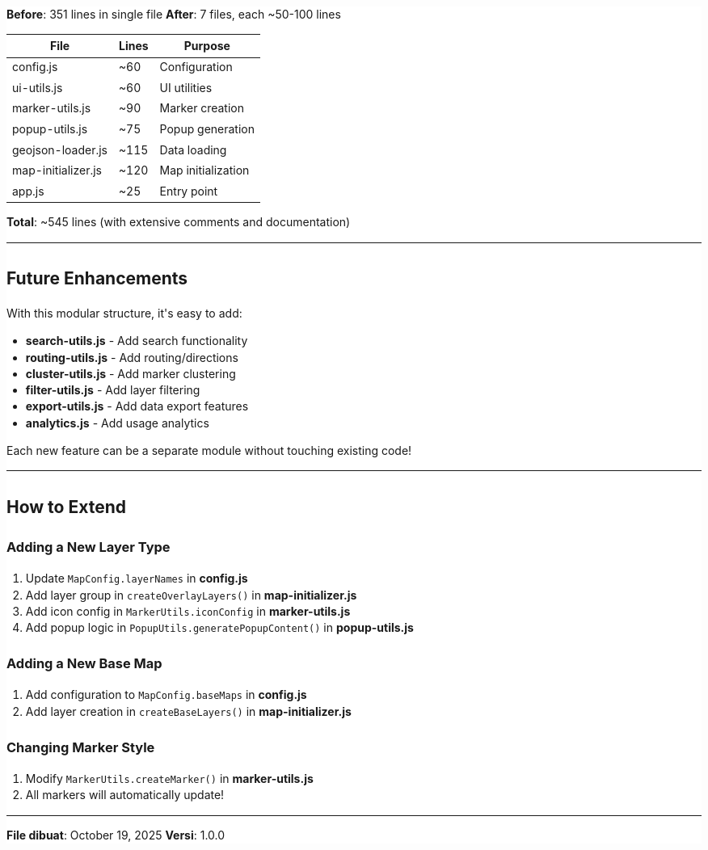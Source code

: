 **Before**: 351 lines in single file
**After**: 7 files, each ~50-100 lines

| File | Lines | Purpose |
|------|-------|---------|
| config.js | ~60 | Configuration |
| ui-utils.js | ~60 | UI utilities |
| marker-utils.js | ~90 | Marker creation |
| popup-utils.js | ~75 | Popup generation |
| geojson-loader.js | ~115 | Data loading |
| map-initializer.js | ~120 | Map initialization |
| app.js | ~25 | Entry point |

**Total**: ~545 lines (with extensive comments and documentation)

---

## Future Enhancements

With this modular structure, it's easy to add:

- **search-utils.js** - Add search functionality
- **routing-utils.js** - Add routing/directions
- **cluster-utils.js** - Add marker clustering
- **filter-utils.js** - Add layer filtering
- **export-utils.js** - Add data export features
- **analytics.js** - Add usage analytics

Each new feature can be a separate module without touching existing code!

---

## How to Extend

### Adding a New Layer Type

1. Update `MapConfig.layerNames` in **config.js**
2. Add layer group in `createOverlayLayers()` in **map-initializer.js**
3. Add icon config in `MarkerUtils.iconConfig` in **marker-utils.js**
4. Add popup logic in `PopupUtils.generatePopupContent()` in **popup-utils.js**

### Adding a New Base Map

1. Add configuration to `MapConfig.baseMaps` in **config.js**
2. Add layer creation in `createBaseLayers()` in **map-initializer.js**

### Changing Marker Style

1. Modify `MarkerUtils.createMarker()` in **marker-utils.js**
2. All markers will automatically update!

---

**File dibuat**: October 19, 2025
**Versi**: 1.0.0
